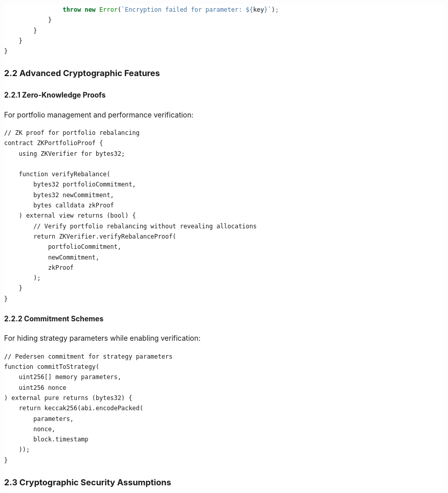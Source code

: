 ```typescript
                throw new Error(`Encryption failed for parameter: ${key}`);
            }
        }
    }
}
```

### 2.2 Advanced Cryptographic Features

#### 2.2.1 Zero-Knowledge Proofs

For portfolio management and performance verification:

```solidity
// ZK proof for portfolio rebalancing
contract ZKPortfolioProof {
    using ZKVerifier for bytes32;
    
    function verifyRebalance(
        bytes32 portfolioCommitment,
        bytes32 newCommitment,
        bytes calldata zkProof
    ) external view returns (bool) {
        // Verify portfolio rebalancing without revealing allocations
        return ZKVerifier.verifyRebalanceProof(
            portfolioCommitment,
            newCommitment,
            zkProof
        );
    }
}
```

#### 2.2.2 Commitment Schemes

For hiding strategy parameters while enabling verification:

```solidity
// Pedersen commitment for strategy parameters
function commitToStrategy(
    uint256[] memory parameters,
    uint256 nonce
) external pure returns (bytes32) {
    return keccak256(abi.encodePacked(
        parameters,
        nonce,
        block.timestamp
    ));
}
```

### 2.3 Cryptographic Security Assumptions
